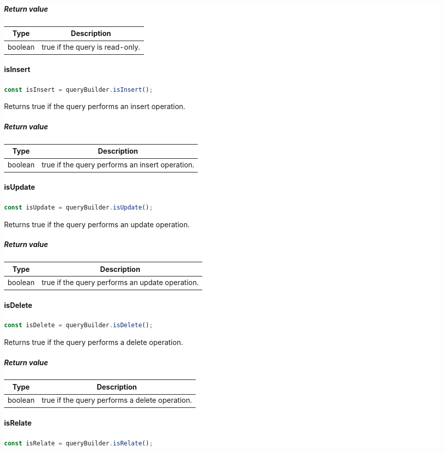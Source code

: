 ##### Return value

Type|Description
----|-----------------------------
boolean|true if the query is read-only.




#### isInsert

```js
const isInsert = queryBuilder.isInsert();
```

Returns true if the query performs an insert operation.

##### Return value

Type|Description
----|-----------------------------
boolean|true if the query performs an insert operation.




#### isUpdate

```js
const isUpdate = queryBuilder.isUpdate();
```

Returns true if the query performs an update operation.

##### Return value

Type|Description
----|-----------------------------
boolean|true if the query performs an update operation.




#### isDelete

```js
const isDelete = queryBuilder.isDelete();
```

Returns true if the query performs a delete operation.

##### Return value

Type|Description
----|-----------------------------
boolean|true if the query performs a delete operation.




#### isRelate

```js
const isRelate = queryBuilder.isRelate();
```
